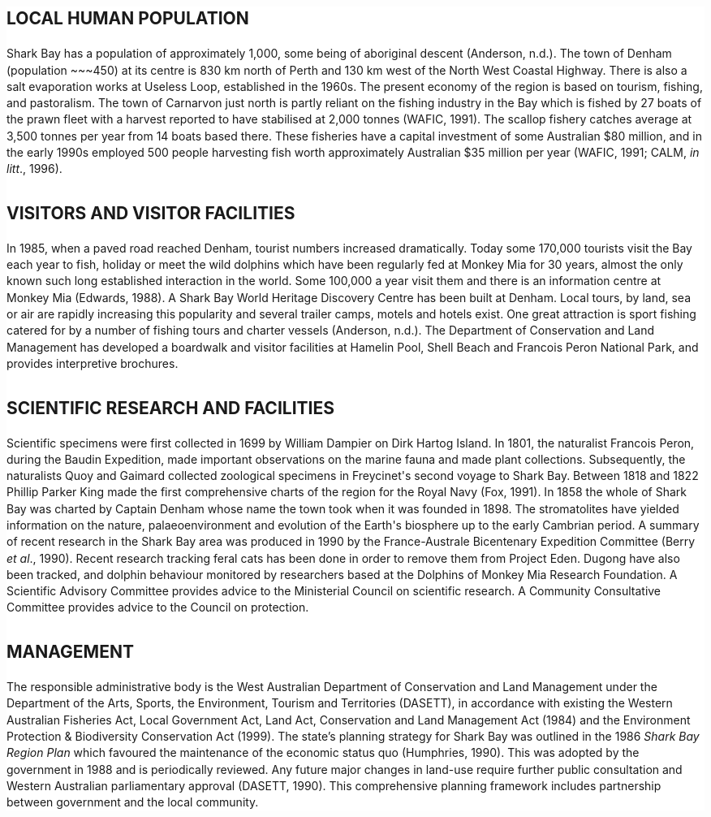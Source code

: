 LOCAL HUMAN POPULATION
----------------------

Shark Bay has a population of approximately 1,000, some being of aboriginal descent (Anderson, n.d.). The town of Denham (population ~\~~450) at its centre is 830 km north of Perth and 130 km west of the North West Coastal Highway. There is also a salt evaporation works at Useless Loop, established in the 1960s. The present economy of the region is based on tourism, fishing, and pastoralism. The town of Carnarvon just north is partly reliant on the fishing industry in the Bay which is fished by 27 boats of the prawn fleet with a harvest reported to have stabilised at 2,000 tonnes (WAFIC, 1991). The scallop fishery catches average at 3,500 tonnes per year from 14 boats based there. These fisheries have a capital investment of some Australian \$80 million, and in the early 1990s employed 500 people harvesting fish worth approximately Australian \$35 million per year (WAFIC, 1991; CALM, *in litt*., 1996).

VISITORS AND VISITOR FACILITIES 
--------------------------------

In 1985, when a paved road reached Denham, tourist numbers increased dramatically. Today some 170,000 tourists visit the Bay each year to fish, holiday or meet the wild dolphins which have been regularly fed at Monkey Mia for 30 years, almost the only known such long established interaction in the world. Some 100,000 a year visit them and there is an information centre at Monkey Mia (Edwards, 1988). A Shark Bay World Heritage Discovery Centre has been built at Denham. Local tours, by land, sea or air are rapidly increasing this popularity and several trailer camps, motels and hotels exist. One great attraction is sport fishing catered for by a number of fishing tours and charter vessels (Anderson, n.d.). The Department of Conservation and Land Management has developed a boardwalk and visitor facilities at Hamelin Pool, Shell Beach and Francois Peron National Park, and provides interpretive brochures.

SCIENTIFIC RESEARCH AND FACILITIES 
-----------------------------------

Scientific specimens were first collected in 1699 by William Dampier on Dirk Hartog Island. In 1801, the naturalist Francois Peron, during the Baudin Expedition, made important observations on the marine fauna and made plant collections. Subsequently, the naturalists Quoy and Gaimard collected zoological specimens in Freycinet's second voyage to Shark Bay. Between 1818 and 1822 Phillip Parker King made the first comprehensive charts of the region for the Royal Navy (Fox, 1991). In 1858 the whole of Shark Bay was charted by Captain Denham whose name the town took when it was founded in 1898. The stromatolites have yielded information on the nature, palaeoenvironment and evolution of the Earth's biosphere up to the early Cambrian period. A summary of recent research in the Shark Bay area was produced in 1990 by the France-Australe Bicentenary Expedition Committee (Berry *et al*., 1990). Recent research tracking feral cats has been done in order to remove them from Project Eden. Dugong have also been tracked, and dolphin behaviour monitored by researchers based at the Dolphins of Monkey Mia Research Foundation. A Scientific Advisory Committee provides advice to the Ministerial Council on scientific research. A Community Consultative Committee provides advice to the Council on protection.

MANAGEMENT
----------

The responsible administrative body is the West Australian Department of Conservation and Land Management under the Department of the Arts, Sports, the Environment, Tourism and Territories (DASETT), in accordance with existing the Western Australian Fisheries Act, Local Government Act, Land Act, Conservation and Land Management Act (1984) and the Environment Protection & Biodiversity Conservation Act (1999). The state’s planning strategy for Shark Bay was outlined in the 1986 *Shark Bay Region Plan* which favoured the maintenance of the economic status quo (Humphries, 1990). This was adopted by the government in 1988 and is periodically reviewed. Any future major changes in land-use require further public consultation and Western Australian parliamentary approval (DASETT, 1990). This comprehensive planning framework includes partnership between government and the local community.
